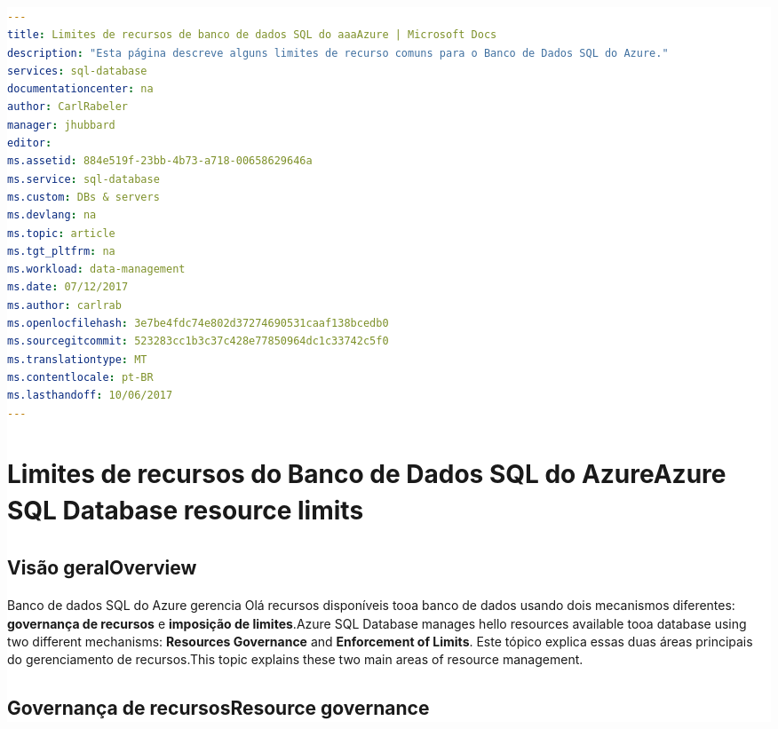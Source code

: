 ```yaml
---
title: Limites de recursos de banco de dados SQL do aaaAzure | Microsoft Docs
description: "Esta página descreve alguns limites de recurso comuns para o Banco de Dados SQL do Azure."
services: sql-database
documentationcenter: na
author: CarlRabeler
manager: jhubbard
editor: 
ms.assetid: 884e519f-23bb-4b73-a718-00658629646a
ms.service: sql-database
ms.custom: DBs & servers
ms.devlang: na
ms.topic: article
ms.tgt_pltfrm: na
ms.workload: data-management
ms.date: 07/12/2017
ms.author: carlrab
ms.openlocfilehash: 3e7be4fdc74e802d37274690531caaf138bcedb0
ms.sourcegitcommit: 523283cc1b3c37c428e77850964dc1c33742c5f0
ms.translationtype: MT
ms.contentlocale: pt-BR
ms.lasthandoff: 10/06/2017
---
```

# <a name="azure-sql-database-resource-limits"></a><span data-ttu-id="4671f-103">Limites de recursos do Banco de Dados SQL do Azure</span><span class="sxs-lookup"><span data-stu-id="4671f-103">Azure SQL Database resource limits</span></span>
## <a name="overview"></a><span data-ttu-id="4671f-104">Visão geral</span><span class="sxs-lookup"><span data-stu-id="4671f-104">Overview</span></span>
<span data-ttu-id="4671f-105">Banco de dados SQL do Azure gerencia Olá recursos disponíveis tooa banco de dados usando dois mecanismos diferentes: **governança de recursos** e **imposição de limites**.</span><span class="sxs-lookup"><span data-stu-id="4671f-105">Azure SQL Database manages hello resources available tooa database using two different mechanisms: **Resources Governance** and **Enforcement of Limits**.</span></span> <span data-ttu-id="4671f-106">Este tópico explica essas duas áreas principais do gerenciamento de recursos.</span><span class="sxs-lookup"><span data-stu-id="4671f-106">This topic explains these two main areas of resource management.</span></span>

## <a name="resource-governance"></a><span data-ttu-id="4671f-107">Governança de recursos</span><span class="sxs-lookup"><span data-stu-id="4671f-107">Resource governance</span></span>